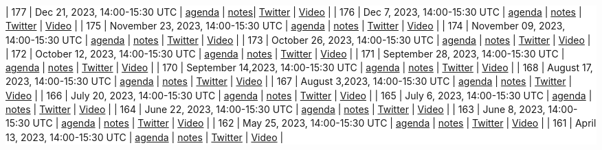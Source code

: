 | 177 | Dec 21, 2023, 14:00-15:30 UTC        | [agenda](https://github.com/ethereum/pm/issues/921)  | [notes](https://github.com/ethereum/pm/blob/master/AllCoreDevs-EL-Meetings/Meeting%20177.md)\| [Twitter]()                                                          | [Video](https://www.youtube.com/watch?v=7amkZxKobX4)                                     |
| 176 | Dec 7, 2023, 14:00-15:30 UTC         | [agenda](https://github.com/ethereum/pm/issues/910)  | [notes](AllCoreDevs-EL-Meetings/Meeting%20176.md) \| [Twitter](https://twitter.com/TimBeiko/status/1732813652536009115)                                             | [Video](https://youtu.be/5KMvtxiSbow)                                                    |
| 175 | November 23, 2023, 14:00-15:30 UTC   | [agenda](https://github.com/ethereum/pm/issues/901)  | [notes](AllCoreDevs-EL-Meetings/Meeting%20175.md) \| [Twitter](https://twitter.com/TimBeiko/status/1666905821723373568?s=20)                                        | [Video](https://www.youtube.com/watch?v=_by0UBqrYng)                                     |
| 174 | November 09, 2023, 14:00-15:30 UTC   | [agenda](https://github.com/ethereum/pm/issues/895)  | [notes](AllCoreDevs-EL-Meetings/Meeting%20174.md) \| [Twitter](https://twitter.com/TimBeiko/status/1722635956719866015)                                             | [Video](https://www.youtube.com/watch?v=TQ2XEvMzvFg)                                     |
| 173 | October 26, 2023, 14:00-15:30 UTC    | [agenda](https://github.com/ethereum/pm/issues/889)  | [notes](AllCoreDevs-EL-Meetings/Meeting%20173.md) \| [Twitter](https://twitter.com/TimBeiko/status/1666905821723373568?s=20)                                        | [Video](https://www.youtube.com/watch?v=P_a3s6zNFEk)                                     |
| 172 | October 12, 2023, 14:00-15:30 UTC    | [agenda](https://github.com/ethereum/pm/issues/879)  | [notes](AllCoreDevs-EL-Meetings/Meeting%20172.md) \| [Twitter](https://twitter.com/TimBeiko/status/1666905821723373568?s=20)                                        | [Video](https://youtu.be/t25IIQWfCnY)                                                    |
| 171 | September 28, 2023, 14:00-15:30 UTC  | [agenda](https://github.com/ethereum/pm/issues/867)  | [notes](AllCoreDevs-EL-Meetings/Meeting%20171.md) \| [Twitter](https://twitter.com/TimBeiko/status/1666905821723373568?s=20)                                        | [Video](https://www.youtube.com/watch?v=CPt3f3ughFM)                                     |
| 170 | September 14,2023, 14:00-15:30 UTC   | [agenda](https://github.com/ethereum/pm/issues/857)  | [notes](https://github.com/ethereum/pm/blob/master/AllCoreDevs-EL-Meetings/Meeting%20170.md) \| [Twitter]()                                                         | [Video](https://www.youtube.com/watch?v=aobFWu7NANc)                                     |
| 168 | August 17, 2023, 14:00-15:30 UTC     | [agenda](https://github.com/ethereum/pm/issues/845)  | [notes](AllCoreDevs-EL-Meetings/Meeting%20168.md) \| [Twitter](https://twitter.com/TimBeiko/status/1666905821723373568?s=20)                                        | [Video](https://www.youtube.com/watch?v=DyAtbK2MQG4)                                     |
| 167 | August 3,2023, 14:00-15:30 UTC       | [agenda](https://github.com/ethereum/pm/issues/836)  | [notes](https://github.com/ethereum/pm/blob/master/AllCoreDevs-EL-Meetings/Meeting%20167.md) \| [Twitter]()                                                         | [Video](https://www.youtube.com/watch?v=X46mbG8N5XM)                                     |
| 166 | July 20, 2023, 14:00-15:30 UTC       | [agenda](https://github.com/ethereum/pm/issues/834)  | [notes](AllCoreDevs-EL-Meetings/Meeting%20166.md) \| [Twitter](https://twitter.com/TimBeiko/status/1682078353736744960)                                             | [Video](https://youtu.be/pTWm4EyStYg)                                                    |
| 165 | July 6, 2023, 14:00-15:30 UTC        | [agenda](https://github.com/ethereum/pm/issues/815)  | [notes](AllCoreDevs-EL-Meetings/Meeting%20165.md) \| [Twitter](https://twitter.com/TimBeiko/status/1666905821723373568?s=20)                                        | [Video](https://www.youtube.com/watch?v=Voavkk8Es5E)                                     |
| 164 | June 22, 2023, 14:00-15:30 UTC       | [agenda](https://github.com/ethereum/pm/issues/808)  | [notes](AllCoreDevs-EL-Meetings/Meeting%20164.md) \| [Twitter](https://twitter.com/TimBeiko/status/1666905821723373568?s=20)                                        | [Video](https://www.youtube.com/watch?v=09Kzi2x06UM)                                     |
| 163 | June 8, 2023, 14:00-15:30 UTC        | [agenda](https://github.com/ethereum/pm/issues/786)  | [notes](AllCoreDevs-EL-Meetings/Meeting%20163.md) \| [Twitter](https://twitter.com/TimBeiko/status/1666905821723373568?s=20)                                        | [Video](https://youtu.be/LqaR-kdnOoU)                                                    |
| 162 | May 25, 2023, 14:00-15:30 UTC        | [agenda](https://github.com/ethereum/pm/issues/781)  | [notes](AllCoreDevs-EL-Meetings/Meeting%20162.md) \| [Twitter](https://twitter.com/TimBeiko/status/1651612895892094977)                                             | [Video](https://youtu.be/ajLQVC3E_mk)                                                    |
| 161 | April 13, 2023, 14:00-15:30 UTC      | [agenda](https://github.com/ethereum/pm/issues/759)  | [notes](AllCoreDevs-EL-Meetings/Meeting%20161.md) \| [Twitter](https://twitter.com/TimBeiko/status/1651612895892094977)                                             | [Video](https://youtu.be/ajLQVC3E_mk)                                                    |